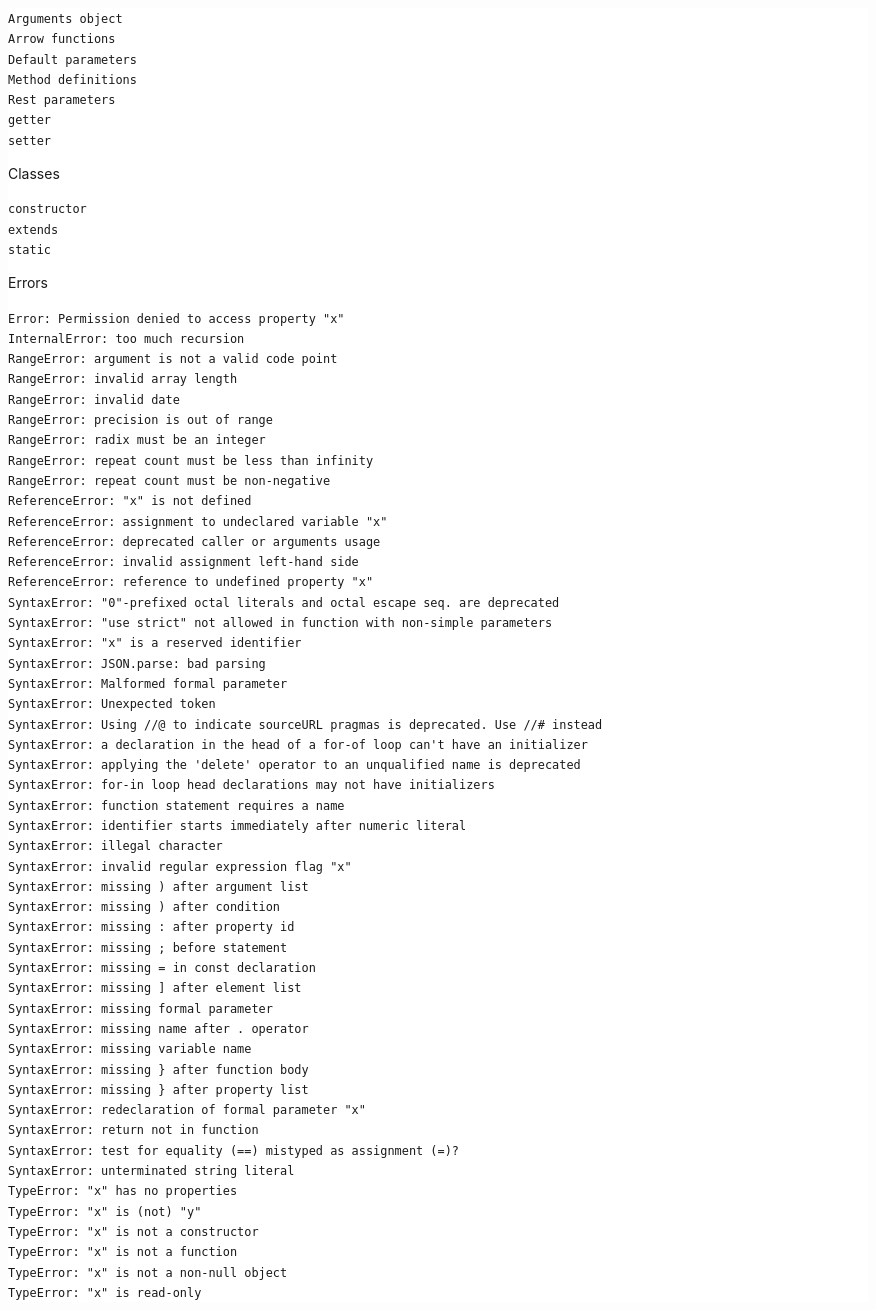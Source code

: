     Arguments object
    Arrow functions
    Default parameters
    Method definitions
    Rest parameters
    getter
    setter

Classes

    constructor
    extends
    static

Errors

    Error: Permission denied to access property "x"
    InternalError: too much recursion
    RangeError: argument is not a valid code point
    RangeError: invalid array length
    RangeError: invalid date
    RangeError: precision is out of range
    RangeError: radix must be an integer
    RangeError: repeat count must be less than infinity
    RangeError: repeat count must be non-negative
    ReferenceError: "x" is not defined
    ReferenceError: assignment to undeclared variable "x"
    ReferenceError: deprecated caller or arguments usage
    ReferenceError: invalid assignment left-hand side
    ReferenceError: reference to undefined property "x"
    SyntaxError: "0"-prefixed octal literals and octal escape seq. are deprecated
    SyntaxError: "use strict" not allowed in function with non-simple parameters
    SyntaxError: "x" is a reserved identifier
    SyntaxError: JSON.parse: bad parsing
    SyntaxError: Malformed formal parameter
    SyntaxError: Unexpected token
    SyntaxError: Using //@ to indicate sourceURL pragmas is deprecated. Use //# instead
    SyntaxError: a declaration in the head of a for-of loop can't have an initializer
    SyntaxError: applying the 'delete' operator to an unqualified name is deprecated
    SyntaxError: for-in loop head declarations may not have initializers
    SyntaxError: function statement requires a name
    SyntaxError: identifier starts immediately after numeric literal
    SyntaxError: illegal character
    SyntaxError: invalid regular expression flag "x"
    SyntaxError: missing ) after argument list
    SyntaxError: missing ) after condition
    SyntaxError: missing : after property id
    SyntaxError: missing ; before statement
    SyntaxError: missing = in const declaration
    SyntaxError: missing ] after element list
    SyntaxError: missing formal parameter
    SyntaxError: missing name after . operator
    SyntaxError: missing variable name
    SyntaxError: missing } after function body
    SyntaxError: missing } after property list
    SyntaxError: redeclaration of formal parameter "x"
    SyntaxError: return not in function
    SyntaxError: test for equality (==) mistyped as assignment (=)?
    SyntaxError: unterminated string literal
    TypeError: "x" has no properties
    TypeError: "x" is (not) "y"
    TypeError: "x" is not a constructor
    TypeError: "x" is not a function
    TypeError: "x" is not a non-null object
    TypeError: "x" is read-only